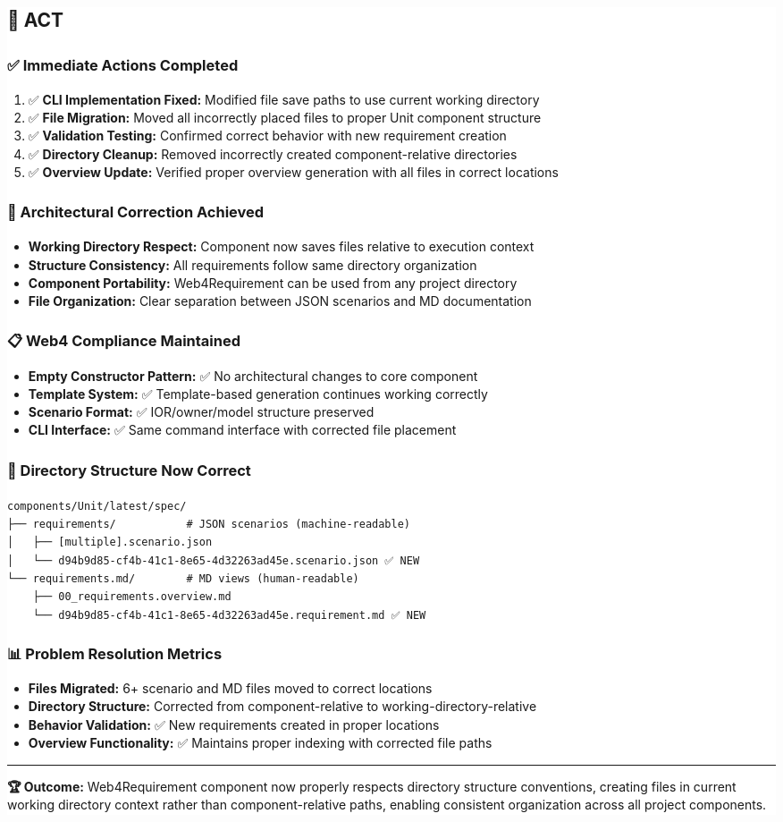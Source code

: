 
## 🚀 ACT

### ✅ Immediate Actions Completed
1. ✅ **CLI Implementation Fixed:** Modified file save paths to use current working directory
2. ✅ **File Migration:** Moved all incorrectly placed files to proper Unit component structure
3. ✅ **Validation Testing:** Confirmed correct behavior with new requirement creation
4. ✅ **Directory Cleanup:** Removed incorrectly created component-relative directories
5. ✅ **Overview Update:** Verified proper overview generation with all files in correct locations

### 🎯 Architectural Correction Achieved
- **Working Directory Respect:** Component now saves files relative to execution context
- **Structure Consistency:** All requirements follow same directory organization
- **Component Portability:** Web4Requirement can be used from any project directory
- **File Organization:** Clear separation between JSON scenarios and MD documentation

### 📋 Web4 Compliance Maintained
- **Empty Constructor Pattern:** ✅ No architectural changes to core component
- **Template System:** ✅ Template-based generation continues working correctly
- **Scenario Format:** ✅ IOR/owner/model structure preserved
- **CLI Interface:** ✅ Same command interface with corrected file placement

### 🔄 Directory Structure Now Correct
```
components/Unit/latest/spec/
├── requirements/           # JSON scenarios (machine-readable)
│   ├── [multiple].scenario.json
│   └── d94b9d85-cf4b-41c1-8e65-4d32263ad45e.scenario.json ✅ NEW
└── requirements.md/        # MD views (human-readable)
    ├── 00_requirements.overview.md
    └── d94b9d85-cf4b-41c1-8e65-4d32263ad45e.requirement.md ✅ NEW
```

### 📊 Problem Resolution Metrics
- **Files Migrated:** 6+ scenario and MD files moved to correct locations
- **Directory Structure:** Corrected from component-relative to working-directory-relative
- **Behavior Validation:** ✅ New requirements created in proper locations
- **Overview Functionality:** ✅ Maintains proper indexing with corrected file paths

---

**🏆 Outcome:** Web4Requirement component now properly respects directory structure conventions, creating files in current working directory context rather than component-relative paths, enabling consistent organization across all project components.
